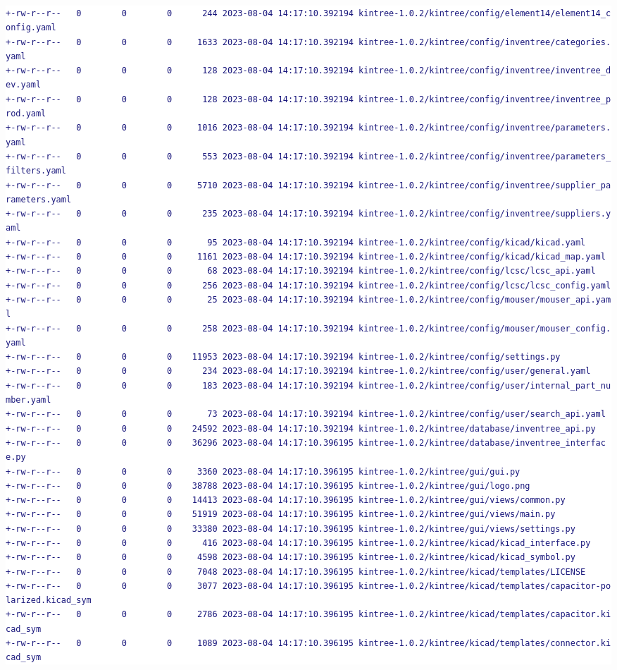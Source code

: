 ```diff
+-rw-r--r--   0        0        0      244 2023-08-04 14:17:10.392194 kintree-1.0.2/kintree/config/element14/element14_config.yaml
+-rw-r--r--   0        0        0     1633 2023-08-04 14:17:10.392194 kintree-1.0.2/kintree/config/inventree/categories.yaml
+-rw-r--r--   0        0        0      128 2023-08-04 14:17:10.392194 kintree-1.0.2/kintree/config/inventree/inventree_dev.yaml
+-rw-r--r--   0        0        0      128 2023-08-04 14:17:10.392194 kintree-1.0.2/kintree/config/inventree/inventree_prod.yaml
+-rw-r--r--   0        0        0     1016 2023-08-04 14:17:10.392194 kintree-1.0.2/kintree/config/inventree/parameters.yaml
+-rw-r--r--   0        0        0      553 2023-08-04 14:17:10.392194 kintree-1.0.2/kintree/config/inventree/parameters_filters.yaml
+-rw-r--r--   0        0        0     5710 2023-08-04 14:17:10.392194 kintree-1.0.2/kintree/config/inventree/supplier_parameters.yaml
+-rw-r--r--   0        0        0      235 2023-08-04 14:17:10.392194 kintree-1.0.2/kintree/config/inventree/suppliers.yaml
+-rw-r--r--   0        0        0       95 2023-08-04 14:17:10.392194 kintree-1.0.2/kintree/config/kicad/kicad.yaml
+-rw-r--r--   0        0        0     1161 2023-08-04 14:17:10.392194 kintree-1.0.2/kintree/config/kicad/kicad_map.yaml
+-rw-r--r--   0        0        0       68 2023-08-04 14:17:10.392194 kintree-1.0.2/kintree/config/lcsc/lcsc_api.yaml
+-rw-r--r--   0        0        0      256 2023-08-04 14:17:10.392194 kintree-1.0.2/kintree/config/lcsc/lcsc_config.yaml
+-rw-r--r--   0        0        0       25 2023-08-04 14:17:10.392194 kintree-1.0.2/kintree/config/mouser/mouser_api.yaml
+-rw-r--r--   0        0        0      258 2023-08-04 14:17:10.392194 kintree-1.0.2/kintree/config/mouser/mouser_config.yaml
+-rw-r--r--   0        0        0    11953 2023-08-04 14:17:10.392194 kintree-1.0.2/kintree/config/settings.py
+-rw-r--r--   0        0        0      234 2023-08-04 14:17:10.392194 kintree-1.0.2/kintree/config/user/general.yaml
+-rw-r--r--   0        0        0      183 2023-08-04 14:17:10.392194 kintree-1.0.2/kintree/config/user/internal_part_number.yaml
+-rw-r--r--   0        0        0       73 2023-08-04 14:17:10.392194 kintree-1.0.2/kintree/config/user/search_api.yaml
+-rw-r--r--   0        0        0    24592 2023-08-04 14:17:10.392194 kintree-1.0.2/kintree/database/inventree_api.py
+-rw-r--r--   0        0        0    36296 2023-08-04 14:17:10.396195 kintree-1.0.2/kintree/database/inventree_interface.py
+-rw-r--r--   0        0        0     3360 2023-08-04 14:17:10.396195 kintree-1.0.2/kintree/gui/gui.py
+-rw-r--r--   0        0        0    38788 2023-08-04 14:17:10.396195 kintree-1.0.2/kintree/gui/logo.png
+-rw-r--r--   0        0        0    14413 2023-08-04 14:17:10.396195 kintree-1.0.2/kintree/gui/views/common.py
+-rw-r--r--   0        0        0    51919 2023-08-04 14:17:10.396195 kintree-1.0.2/kintree/gui/views/main.py
+-rw-r--r--   0        0        0    33380 2023-08-04 14:17:10.396195 kintree-1.0.2/kintree/gui/views/settings.py
+-rw-r--r--   0        0        0      416 2023-08-04 14:17:10.396195 kintree-1.0.2/kintree/kicad/kicad_interface.py
+-rw-r--r--   0        0        0     4598 2023-08-04 14:17:10.396195 kintree-1.0.2/kintree/kicad/kicad_symbol.py
+-rw-r--r--   0        0        0     7048 2023-08-04 14:17:10.396195 kintree-1.0.2/kintree/kicad/templates/LICENSE
+-rw-r--r--   0        0        0     3077 2023-08-04 14:17:10.396195 kintree-1.0.2/kintree/kicad/templates/capacitor-polarized.kicad_sym
+-rw-r--r--   0        0        0     2786 2023-08-04 14:17:10.396195 kintree-1.0.2/kintree/kicad/templates/capacitor.kicad_sym
+-rw-r--r--   0        0        0     1089 2023-08-04 14:17:10.396195 kintree-1.0.2/kintree/kicad/templates/connector.kicad_sym
```